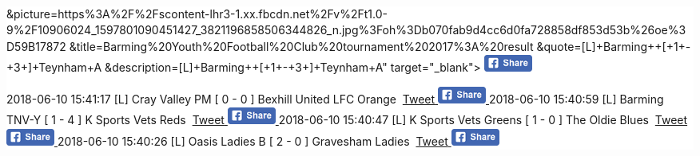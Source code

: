 &picture=https%3A%2F%2Fscontent-lhr3-1.xx.fbcdn.net%2Fv%2Ft1.0-9%2F10906024_1597801090451427_3821196858506344826_n.jpg%3Foh%3Db070fab9d4cc6d0fa728858df853d53b%26oe%3D59B17872
  &title=Barming%20Youth%20Football%20Club%20tournament%202017%3A%20result
  &quote=[L]+Barming++[+1+-+3+]+Teynham+A
  &description=[L]+Barming++[+1+-+3+]+Teynham+A" target="_blank">
    <img src="assets/images/facebook-share-button-60.png" alt="Share on Facebook">
    </a></td></tr>
<tr><td>2018-06-10 15:41:17 [L] Cray Valley PM [ 0 - 0 ] Bexhill United LFC Orange &nbsp;<a class="" href="https://twitter.com/intent/tweet?text=[L]+Cray+Valley+PM+[+0+-+0+]+Bexhill+United+LFC+Orange&hashtags=BYFCtournament2017">Tweet</a><a href="https://www.facebook.com/sharer/sharer.php?u=http%3A%2F%2Ftournament.barmingyouth.co.uk%2Fteleprinter.html
&picture=https%3A%2F%2Fscontent-lhr3-1.xx.fbcdn.net%2Fv%2Ft1.0-9%2F10906024_1597801090451427_3821196858506344826_n.jpg%3Foh%3Db070fab9d4cc6d0fa728858df853d53b%26oe%3D59B17872
  &title=Barming%20Youth%20Football%20Club%20tournament%202017%3A%20result
  &quote=[L]+Cray+Valley+PM+[+0+-+0+]+Bexhill+United+LFC+Orange
  &description=[L]+Cray+Valley+PM+[+0+-+0+]+Bexhill+United+LFC+Orange" target="_blank">
    <img src="assets/images/facebook-share-button-60.png" alt="Share on Facebook">
    </a></td></tr>
<tr><td>2018-06-10 15:40:59 [L] Barming TNV-Y [ 1 - 4 ] K Sports Vets Reds &nbsp;<a class="" href="https://twitter.com/intent/tweet?text=[L]+Barming+TNV-Y+[+1+-+4+]+K+Sports+Vets+Reds&hashtags=BYFCtournament2017">Tweet</a><a href="https://www.facebook.com/sharer/sharer.php?u=http%3A%2F%2Ftournament.barmingyouth.co.uk%2Fteleprinter.html
&picture=https%3A%2F%2Fscontent-lhr3-1.xx.fbcdn.net%2Fv%2Ft1.0-9%2F10906024_1597801090451427_3821196858506344826_n.jpg%3Foh%3Db070fab9d4cc6d0fa728858df853d53b%26oe%3D59B17872
  &title=Barming%20Youth%20Football%20Club%20tournament%202017%3A%20result
  &quote=[L]+Barming+TNV-Y+[+1+-+4+]+K+Sports+Vets+Reds
  &description=[L]+Barming+TNV-Y+[+1+-+4+]+K+Sports+Vets+Reds" target="_blank">
    <img src="assets/images/facebook-share-button-60.png" alt="Share on Facebook">
    </a></td></tr>
<tr><td>2018-06-10 15:40:47 [L] K Sports Vets Greens [ 1 - 0 ] The Oldie Blues &nbsp;<a class="" href="https://twitter.com/intent/tweet?text=[L]+K+Sports+Vets+Greens+[+1+-+0+]+The+Oldie+Blues&hashtags=BYFCtournament2017">Tweet</a><a href="https://www.facebook.com/sharer/sharer.php?u=http%3A%2F%2Ftournament.barmingyouth.co.uk%2Fteleprinter.html
&picture=https%3A%2F%2Fscontent-lhr3-1.xx.fbcdn.net%2Fv%2Ft1.0-9%2F10906024_1597801090451427_3821196858506344826_n.jpg%3Foh%3Db070fab9d4cc6d0fa728858df853d53b%26oe%3D59B17872
  &title=Barming%20Youth%20Football%20Club%20tournament%202017%3A%20result
  &quote=[L]+K+Sports+Vets+Greens+[+1+-+0+]+The+Oldie+Blues
  &description=[L]+K+Sports+Vets+Greens+[+1+-+0+]+The+Oldie+Blues" target="_blank">
    <img src="assets/images/facebook-share-button-60.png" alt="Share on Facebook">
    </a></td></tr>
<tr><td>2018-06-10 15:40:26 [L] Oasis Ladies B [ 2 - 0 ] Gravesham Ladies &nbsp;<a class="" href="https://twitter.com/intent/tweet?text=[L]+Oasis+Ladies+B+[+2+-+0+]+Gravesham+Ladies&hashtags=BYFCtournament2017">Tweet</a><a href="https://www.facebook.com/sharer/sharer.php?u=http%3A%2F%2Ftournament.barmingyouth.co.uk%2Fteleprinter.html
&picture=https%3A%2F%2Fscontent-lhr3-1.xx.fbcdn.net%2Fv%2Ft1.0-9%2F10906024_1597801090451427_3821196858506344826_n.jpg%3Foh%3Db070fab9d4cc6d0fa728858df853d53b%26oe%3D59B17872
  &title=Barming%20Youth%20Football%20Club%20tournament%202017%3A%20result
  &quote=[L]+Oasis+Ladies+B+[+2+-+0+]+Gravesham+Ladies
  &description=[L]+Oasis+Ladies+B+[+2+-+0+]+Gravesham+Ladies" target="_blank">
    <img src="assets/images/facebook-share-button-60.png" alt="Share on Facebook">
    </a></td></tr>